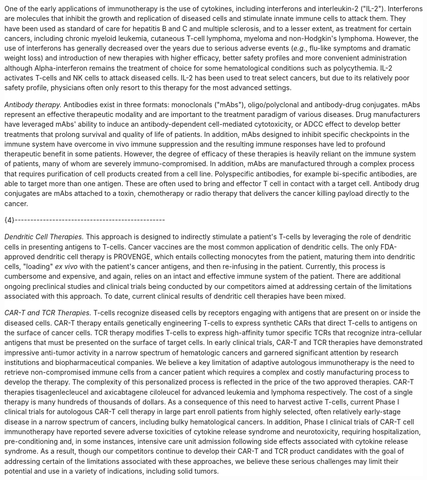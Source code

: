 One of the early applications of immunotherapy is the use of cytokines, including interferons and interleukin-2 ("IL-2"). Interferons are molecules that inhibit the growth and replication of diseased cells and stimulate innate immune cells to attack them. They have been used as standard of care for hepatitis B and C and multiple sclerosis, and to a lesser extent, as treatment for certain cancers, including chronic myeloid leukemia, cutaneous T-cell lymphoma, myeloma and non-Hodgkin's lymphoma. However, the use of interferons has generally decreased over the years due to serious adverse events (*e.g.*, flu-like symptoms and dramatic weight loss) and introduction of new therapies with higher efficacy, better safety profiles and more convenient administration although Alpha-interferon remains the treatment of choice for some hematological conditions such as polycythemia. IL-2 activates T-cells and NK cells to attack diseased cells. IL-2 has been used to treat select cancers, but due to its relatively poor safety profile, physicians often only resort to this therapy for the most advanced settings.

*Antibody therapy.* Antibodies exist in three formats: monoclonals ("mAbs"), oligo/polyclonal and antibody-drug conjugates. mAbs represent an effective therapeutic modality and are important to the treatment paradigm of various diseases. Drug manufacturers have leveraged mAbs' ability to induce an antibody-dependent cell-mediated cytotoxicity, or ADCC effect to develop better treatments that prolong survival and quality of life of patients. In addition, mAbs designed to inhibit specific checkpoints in the immune system have overcome in vivo immune suppression and the resulting immune responses have led to profound therapeutic benefit in some patients. However, the degree of efficacy of these therapies is heavily reliant on the immune system of patients, many of whom are severely immuno-compromised. In addition, mAbs are manufactured through a complex process that requires purification of cell products created from a cell line. Polyspecific antibodies, for example bi-specific antibodies, are able to target more than one antigen. These are often used to bring and effector T cell in contact with a target cell. Antibody drug conjugates are mAbs attached to a toxin, chemotherapy or radio therapy that delivers the cancer killing payload directly to the cancer.

{4}------------------------------------------------

*Dendritic Cell Therapies.* This approach is designed to indirectly stimulate a patient's T-cells by leveraging the role of dendritic cells in presenting antigens to T-cells. Cancer vaccines are the most common application of dendritic cells. The only FDA-approved dendritic cell therapy is PROVENGE, which entails collecting monocytes from the patient, maturing them into dendritic cells, "loading" *ex vivo* with the patient's cancer antigens, and then re-infusing in the patient. Currently, this process is cumbersome and expensive, and again, relies on an intact and effective immune system of the patient. There are additional ongoing preclinical studies and clinical trials being conducted by our competitors aimed at addressing certain of the limitations associated with this approach. To date, current clinical results of dendritic cell therapies have been mixed.

*CAR-T and TCR Therapies.* T-cells recognize diseased cells by receptors engaging with antigens that are present on or inside the diseased cells. CAR-T therapy entails genetically engineering T-cells to express synthetic CARs that direct T-cells to antigens on the surface of cancer cells. TCR therapy modifies T-cells to express high-affinity tumor specific TCRs that recognize intra-cellular antigens that must be presented on the surface of target cells. In early clinical trials, CAR-T and TCR therapies have demonstrated impressive anti-tumor activity in a narrow spectrum of hematologic cancers and garnered significant attention by research institutions and biopharmaceutical companies. We believe a key limitation of adaptive autologous immunotherapy is the need to retrieve non-compromised immune cells from a cancer patient which requires a complex and costly manufacturing process to develop the therapy. The complexity of this personalized process is reflected in the price of the two approved therapies. CAR-T therapies tisagenlecleucel and axicabtagene ciloleucel for advanced leukemia and lymphoma respectively. The cost of a single therapy is many hundreds of thousands of dollars. As a consequence of this need to harvest active T-cells, current Phase I clinical trials for autologous CAR-T cell therapy in large part enroll patients from highly selected, often relatively early-stage disease in a narrow spectrum of cancers, including bulky hematological cancers. In addition, Phase I clinical trials of CAR-T cell immunotherapy have reported severe adverse toxicities of cytokine release syndrome and neurotoxicity, requiring hospitalization, pre-conditioning and, in some instances, intensive care unit admission following side effects associated with cytokine release syndrome. As a result, though our competitors continue to develop their CAR-T and TCR product candidates with the goal of addressing certain of the limitations associated with these approaches, we believe these serious challenges may limit their potential and use in a variety of indications, including solid tumors.
